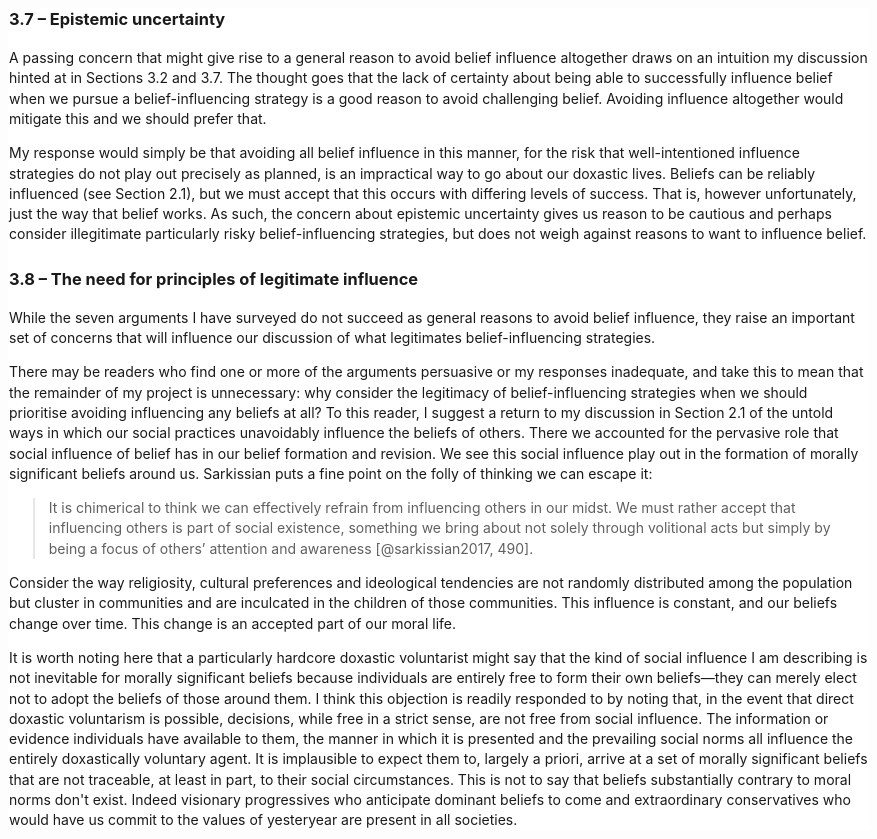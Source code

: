 ### 3.7 – Epistemic uncertainty

A passing concern that might give rise to a general reason to avoid belief influence altogether draws on an intuition my discussion hinted at in Sections 3.2 and 3.7. The thought goes that the lack of certainty about being able to successfully influence belief when we pursue a belief-influencing strategy is a good reason to avoid challenging belief. Avoiding influence altogether would mitigate this and we should prefer that.

My response would simply be that avoiding all belief influence in this manner, for the risk that well-intentioned influence strategies do not play out precisely as planned, is an impractical way to go about our doxastic lives. Beliefs can be reliably influenced (see Section 2.1), but we must accept that this occurs with differing levels of success. That is, however unfortunately, just the way that belief works. As such, the concern about epistemic uncertainty gives us reason to be cautious and perhaps consider illegitimate particularly risky belief-influencing strategies, but does not weigh against reasons to want to influence belief.

### 3.8 – The need for principles of legitimate influence

While the seven arguments I have surveyed do not succeed as general reasons to avoid belief influence, they raise an important set of concerns that will influence our discussion of what legitimates belief-influencing strategies.

There may be readers who find one or more of the arguments persuasive or my responses inadequate, and take this to mean that the remainder of my project is unnecessary: why consider the legitimacy of belief-influencing strategies when we should prioritise avoiding influencing any beliefs at all? To this reader, I suggest a return to my discussion in Section 2.1 of the untold ways in which our social practices unavoidably influence the beliefs of others. There we accounted for the pervasive role that social influence of belief has in our belief formation and revision. We see this social influence play out in the formation of morally significant beliefs around us. Sarkissian puts a fine point on the folly of thinking we can escape it:

> It is chimerical to think we can effectively refrain from influencing others in our midst. We must rather accept that influencing others is part of social existence, something we bring about not solely through volitional acts but simply by being a focus of others’ attention and awareness [@sarkissian2017, 490].

Consider the way religiosity, cultural preferences and ideological tendencies are not randomly distributed among the population but cluster in communities and are inculcated in the children of those communities. This influence is constant, and our beliefs change over time. This change is an accepted part of our moral life.

It is worth noting here that a particularly hardcore doxastic voluntarist might say that the kind of social influence I am describing is not inevitable for morally significant beliefs because individuals are entirely free to form their own beliefs—they can merely elect not to adopt the beliefs of those around them. I think this objection is readily responded to by noting that, in the event that direct doxastic voluntarism is possible, decisions, while free in a strict sense, are not free from social influence. The information or evidence individuals have available to them, the manner in which it is presented and the prevailing social norms all influence the entirely doxastically voluntary agent. It is implausible to expect them to, largely a priori, arrive at a set of morally significant beliefs that are not traceable, at least in part, to their social circumstances. This is not to say that beliefs substantially contrary to moral norms don't exist. Indeed visionary progressives who anticipate dominant beliefs to come and extraordinary conservatives who would have us commit to the values of yesteryear are present in all societies.


[^delusions]: This is not necessarily true when we allow that I might have delusions or have my perception otherwise interfered with, but I leave this aside for the sake of brevity.
[^voluntarist]: See @nottelmann2017 against direct doxastic voluntarism, and @alston1989 for the positions classical statement. Cf. @steup2017.
[^sunstein]: See @thaler2008 for a fuller suite of strategies one might pursue in this vein.
[^buss]: See @buss2005, 197 for fuller discussion of why we should resist an instrumental analysis of autonomy.
[^adults]: See @rebonato2012 for a survey of psychology results that underscore for the importance of developing adult education programs to foster critical thinking in the face of the plurality of influencing factors in our lives.